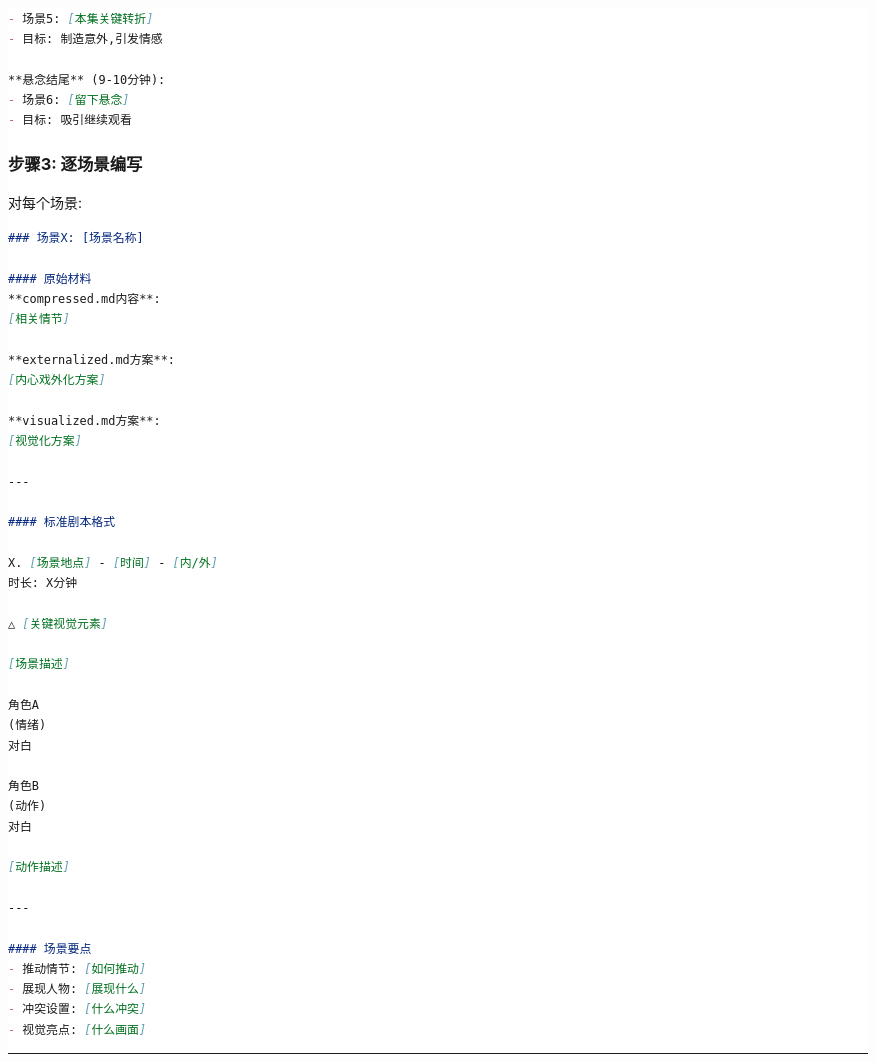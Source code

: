 ```markdown
- 场景5: [本集关键转折]
- 目标: 制造意外,引发情感

**悬念结尾** (9-10分钟):
- 场景6: [留下悬念]
- 目标: 吸引继续观看
```

### 步骤3: 逐场景编写

对每个场景:

```markdown
### 场景X: [场景名称]

#### 原始材料
**compressed.md内容**:
[相关情节]

**externalized.md方案**:
[内心戏外化方案]

**visualized.md方案**:
[视觉化方案]

---

#### 标准剧本格式

X. [场景地点] - [时间] - [内/外]
时长: X分钟

△ [关键视觉元素]

[场景描述]

角色A
(情绪)
对白

角色B
(动作)
对白

[动作描述]

---

#### 场景要点
- 推动情节: [如何推动]
- 展现人物: [展现什么]
- 冲突设置: [什么冲突]
- 视觉亮点: [什么画面]
```

---